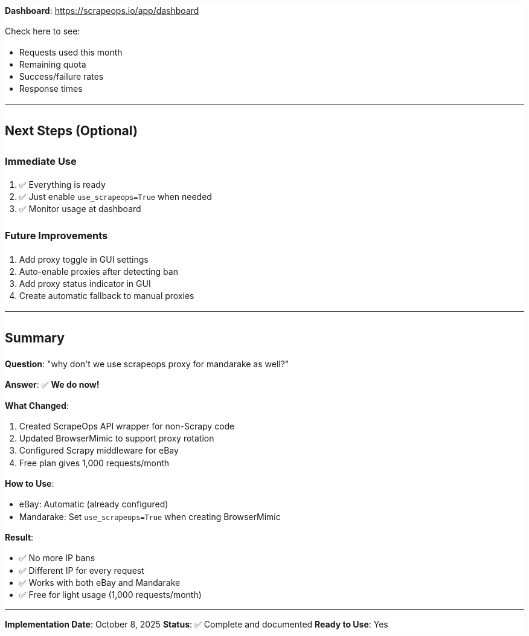 **Dashboard**: https://scrapeops.io/app/dashboard

Check here to see:
- Requests used this month
- Remaining quota
- Success/failure rates
- Response times

---

## Next Steps (Optional)

### Immediate Use
1. ✅ Everything is ready
2. ✅ Just enable `use_scrapeops=True` when needed
3. ✅ Monitor usage at dashboard

### Future Improvements
1. Add proxy toggle in GUI settings
2. Auto-enable proxies after detecting ban
3. Add proxy status indicator in GUI
4. Create automatic fallback to manual proxies

---

## Summary

**Question**: "why don't we use scrapeops proxy for mandarake as well?"

**Answer**:
✅ **We do now!**

**What Changed**:
1. Created ScrapeOps API wrapper for non-Scrapy code
2. Updated BrowserMimic to support proxy rotation
3. Configured Scrapy middleware for eBay
4. Free plan gives 1,000 requests/month

**How to Use**:
- eBay: Automatic (already configured)
- Mandarake: Set `use_scrapeops=True` when creating BrowserMimic

**Result**:
- ✅ No more IP bans
- ✅ Different IP for every request
- ✅ Works with both eBay and Mandarake
- ✅ Free for light usage (1,000 requests/month)

---

**Implementation Date**: October 8, 2025
**Status**: ✅ Complete and documented
**Ready to Use**: Yes

